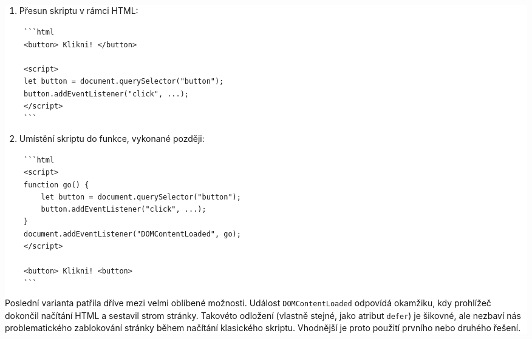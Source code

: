 1. Přesun skriptu v&nbsp;rámci HTML:

		```html
		<button> Klikni! </button>

		<script>
		let button = document.querySelector("button");
		button.addEventListener("click", ...);
		</script>
		```

1. Umístění skriptu do funkce, vykonané později:

		```html
		<script>
		function go() {
			let button = document.querySelector("button");
			button.addEventListener("click", ...);
		}
		document.addEventListener("DOMContentLoaded", go);
		</script>

		<button> Klikni! <button>
		```

Poslední varianta patřila dříve mezi velmi oblíbené možnosti. Událost `DOMContentLoaded` odpovídá okamžiku, kdy prohlížeč dokončil načítání HTML a&nbsp;sestavil strom stránky. Takovéto odložení (vlastně stejné, jako atribut `defer`) je šikovné, ale nezbaví nás problematického zablokování stránky během načítání klasického skriptu. Vhodnější je proto použití prvního nebo druhého řešení.
